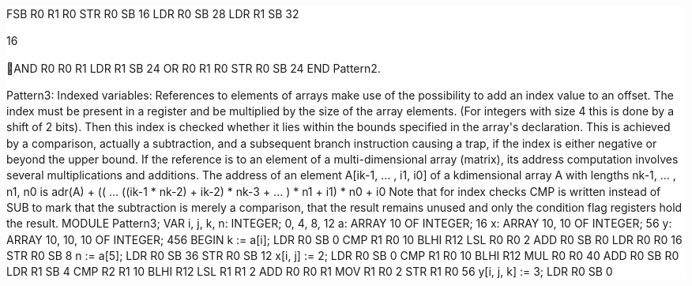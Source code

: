 FSB R0 R1 R0
STR R0 SB 16
LDR R0 SB 28
LDR R1 SB 32

16

AND R0 R0 R1
LDR R1 SB 24
OR R0 R1 R0
STR R0 SB 24
END Pattern2.

Pattern3: Indexed variables: References to elements of arrays make use of the possibility to add
an index value to an offset. The index must be present in a register and be multiplied by the size of
the array elements. (For integers with size 4 this is done by a shift of 2 bits). Then this index is
checked whether it lies within the bounds specified in the array's declaration. This is achieved by a
comparison, actually a subtraction, and a subsequent branch instruction causing a trap, if the index
is either negative or beyond the upper bound.
If the reference is to an element of a multi-dimensional array (matrix), its address computation
involves several multiplications and additions. The address of an element A[ik-1, ... , i1, i0] of a kdimensional array A with lengths nk-1, ... , n1, n0 is
adr(A) + (( ... ((ik-1 * nk-2) + ik-2) * nk-3 + ... ) * n1 + i1) * n0 + i0
Note that for index checks CMP is written instead of SUB to mark that the subtraction is merely a
comparison, that the result remains unused and only the condition flag registers hold the result.
MODULE Pattern3;
VAR i, j, k, n: INTEGER;
0, 4, 8, 12
a: ARRAY 10 OF INTEGER;
16
x: ARRAY 10, 10 OF INTEGER;
56
y: ARRAY 10, 10, 10 OF INTEGER;
456
BEGIN
k := a[i];
LDR R0 SB 0
CMP R1 R0 10
BLHI R12
LSL R0 R0 2
ADD R0 SB R0
LDR R0 R0 16
STR R0 SB 8
n := a[5];
LDR R0 SB 36
STR R0 SB 12
x[i, j] := 2;
LDR R0 SB 0
CMP R1 R0 10
BLHI R12
MUL R0 R0 40
ADD R0 SB R0
LDR R1 SB 4
CMP R2 R1 10
BLHI R12
LSL R1 R1 2
ADD R0 R0 R1
MOV R1 R0 2
STR R1 R0 56
y[i, j, k] := 3;
LDR R0 SB 0